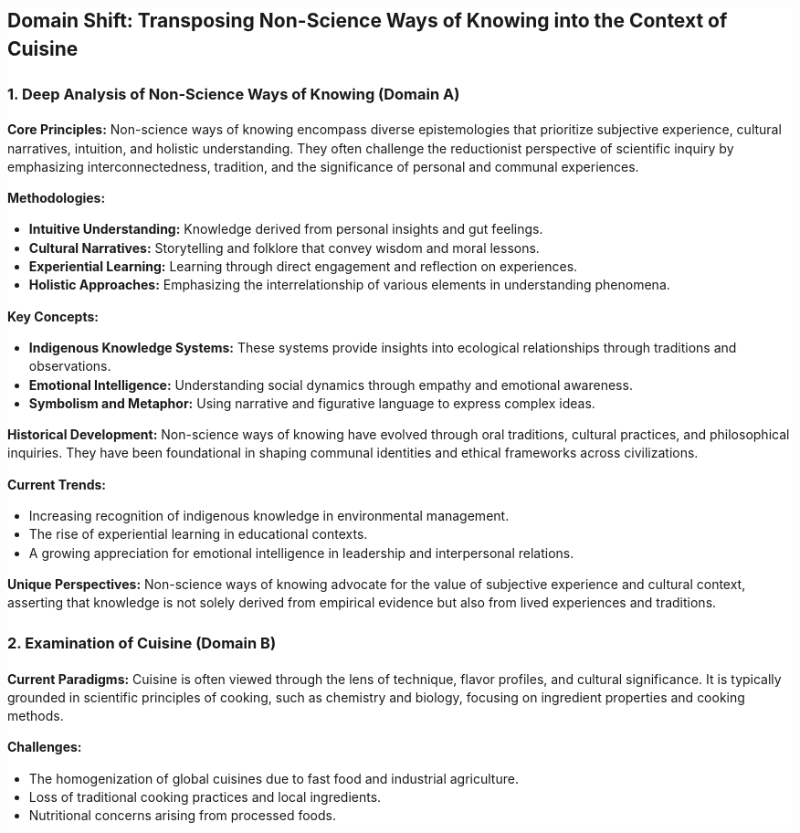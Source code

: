 ## Domain Shift: Transposing Non-Science Ways of Knowing into the Context of Cuisine

### 1. Deep Analysis of Non-Science Ways of Knowing (Domain A)

**Core Principles:**
Non-science ways of knowing encompass diverse epistemologies that prioritize subjective experience, cultural narratives, intuition, and holistic understanding. They often challenge the reductionist perspective of scientific inquiry by emphasizing interconnectedness, tradition, and the significance of personal and communal experiences.

**Methodologies:**
- **Intuitive Understanding:** Knowledge derived from personal insights and gut feelings.
- **Cultural Narratives:** Storytelling and folklore that convey wisdom and moral lessons.
- **Experiential Learning:** Learning through direct engagement and reflection on experiences.
- **Holistic Approaches:** Emphasizing the interrelationship of various elements in understanding phenomena.

**Key Concepts:**
- **Indigenous Knowledge Systems:** These systems provide insights into ecological relationships through traditions and observations.
- **Emotional Intelligence:** Understanding social dynamics through empathy and emotional awareness.
- **Symbolism and Metaphor:** Using narrative and figurative language to express complex ideas.

**Historical Development:**
Non-science ways of knowing have evolved through oral traditions, cultural practices, and philosophical inquiries. They have been foundational in shaping communal identities and ethical frameworks across civilizations.

**Current Trends:**
- Increasing recognition of indigenous knowledge in environmental management.
- The rise of experiential learning in educational contexts.
- A growing appreciation for emotional intelligence in leadership and interpersonal relations.

**Unique Perspectives:**
Non-science ways of knowing advocate for the value of subjective experience and cultural context, asserting that knowledge is not solely derived from empirical evidence but also from lived experiences and traditions.

### 2. Examination of Cuisine (Domain B)

**Current Paradigms:**
Cuisine is often viewed through the lens of technique, flavor profiles, and cultural significance. It is typically grounded in scientific principles of cooking, such as chemistry and biology, focusing on ingredient properties and cooking methods.

**Challenges:**
- The homogenization of global cuisines due to fast food and industrial agriculture.
- Loss of traditional cooking practices and local ingredients.
- Nutritional concerns arising from processed foods.
